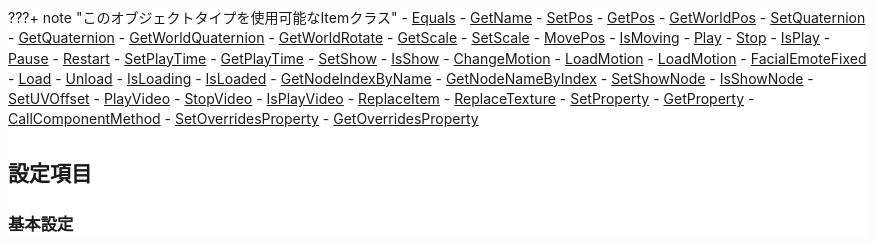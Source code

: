 ???+ note "このオブジェクトタイプを使用可能なItemクラス"
    - [Equals](../hs/hs_class_item.md#equals)
    - [GetName](../hs/hs_class_item.md#getname)
    - [SetPos](../hs/hs_class_item.md#setpos)
    - [GetPos](../hs/hs_class_item.md#getpos)
    - [GetWorldPos](../hs/hs_class_item.md#getworldpos)
    - [SetQuaternion](../hs/hs_class_item.md#setquaternion)
    - [GetQuaternion](../hs/hs_class_item.md#getquaternion)
    - [GetWorldQuaternion](../hs/hs_class_item.md#getworldquaternion)
    - [GetWorldRotate](../hs/hs_class_item.md#getworldrotate)
    - [GetScale](../hs/hs_class_item.md#getscale)
    - [SetScale](../hs/hs_class_item.md#setscale)
    - [MovePos](../hs/hs_class_item.md#movepos)
    - [IsMoving](../hs/hs_class_item.md#ismoving)
    - [Play](../hs/hs_class_item.md#play)
    - [Stop](../hs/hs_class_item.md#stop)
    - [IsPlay](../hs/hs_class_item.md#isplay)
    - [Pause](../hs/hs_class_item.md#pause)
    - [Restart](../hs/hs_class_item.md#restart)
    - [SetPlayTime](../hs/hs_class_item.md#setplaytime)
    - [GetPlayTime](../hs/hs_class_item.md#getplaytime)
    - [SetShow](../hs/hs_class_item.md#setshow)
    - [IsShow](../hs/hs_class_item.md#isshow)
    - [ChangeMotion](../hs/hs_class_item.md#changemotion)
    - [LoadMotion](../hs/hs_class_item.md#loadmotion)
    - [LoadMotion](../hs/hs_class_item.md#loadmotion)
    - [FacialEmoteFixed](../hs/hs_class_item.md#facialemotefixed)
    - [Load](../hs/hs_class_item.md#load)
    - [Unload](../hs/hs_class_item.md#unload)
    - [IsLoading](../hs/hs_class_item.md#isloading)
    - [IsLoaded](../hs/hs_class_item.md#isloaded)
    - [GetNodeIndexByName](../hs/hs_class_item.md#getnodeindexbyname)
    - [GetNodeNameByIndex](../hs/hs_class_item.md#getnodenamebyindex)
    - [SetShowNode](../hs/hs_class_item.md#setshownode)
    - [IsShowNode](../hs/hs_class_item.md#isshownode)
    - [SetUVOffset](../hs/hs_class_item.md#setuvoffset)
    - [PlayVideo](../hs/hs_class_item.md#playvideo)
    - [StopVideo](../hs/hs_class_item.md#stopvideo)
    - [IsPlayVideo](../hs/hs_class_item.md#isplayvideo)
    - [ReplaceItem](../hs/hs_class_item.md#replacetexture)
    - [ReplaceTexture](../hs/hs_class_item.md#replaceitem)
    - [SetProperty](../hs/hs_class_item.md#setproperty)
    - [GetProperty](../hs/hs_class_item.md#getproperty)
    - [CallComponentMethod](../hs/hs_class_item.md#callcomponentmethod)
    - [SetOverridesProperty](../hs/hs_class_item.md#setoverridesproperty)
    - [GetOverridesProperty](../hs/hs_class_item.md#getoverridesproperty)

## 設定項目

### 基本設定
